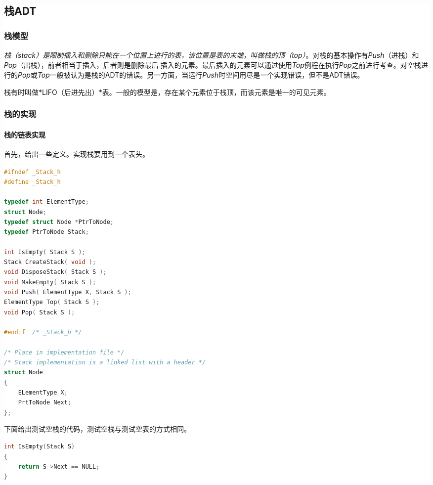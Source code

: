 ## 栈ADT

### 栈模型

*栈（stack）*是限制插入和删除只能在一个位置上进行的表，该位置是表的末端，叫做栈的*顶（top）*。对栈的基本操作有$Push$（进栈）和$Pop$（出栈），前者相当于插入，后者则是删除最后 插入的元素。最后插入的元素可以通过使用$Top$例程在执行$Pop$之前进行考查。对空栈进行的$Pop$或$Top$一般被认为是栈的ADT的错误。另一方面，当运行$Push$时空间用尽是一个实现错误，但不是ADT错误。

栈有时叫做*LIFO（后进先出）*表。一般的模型是，存在某个元素位于栈顶，而该元素是唯一的可见元素。

### 栈的实现

#### 栈的链表实现

首先，给出一些定义。实现栈要用到一个表头。

```c
#ifndef _Stack_h
#define _Stack_h

typedef int ElementType;
struct Node;
typedef struct Node *PtrToNode;
typedef PtrToNode Stack;

int IsEmpty( Stack S );
Stack CreateStack( void );
void DisposeStack( Stack S );
void MakeEmpty( Stack S );
void Push( ElementType X, Stack S );
ElementType Top( Stack S );
void Pop( Stack S );

#endif  /* _Stack_h */

/* Place in implementation file */
/* Stack implementation is a linked list with a header */
struct Node
{
    ELementType X;
    PrtToNode Next;
};
```

下面给出测试空栈的代码，测试空栈与测试空表的方式相同。

```c
int IsEmpty(Stack S)
{
    return S->Next == NULL;
}
```
